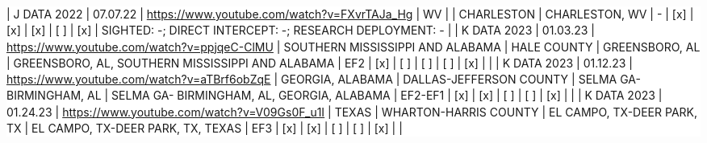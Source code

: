 | J DATA 2022                                                                                | 07.07.22                                                                                                                                                                                                                                                                          | https://www.youtube.com/watch?v=FXvrTAJa_Hg                                                                                                                                                                                                                                                                                                                                                                                                                      | WV                               |                                    | CHARLESTON                           | CHARLESTON, WV                                    | -               | [x]       | [x]                | [x]                   | [ ]       | [x]               | SIGHTED: -; DIRECT INTERCEPT: -; RESEARCH DEPLOYMENT: -                                                                                       |
| K DATA 2023                                                                                | 01.03.23                                                                                                                                                                                                                                                                          | https://www.youtube.com/watch?v=ppjqeC-ClMU                                                                                                                                                                                                                                                                                                                                                                                                                      | SOUTHERN MISSISSIPPI AND ALABAMA | HALE COUNTY                        | GREENSBORO, AL                       | GREENSBORO, AL, SOUTHERN MISSISSIPPI AND ALABAMA  | EF2             | [x]       | [ ]                | [ ]                   | [ ]       | [x]               |                                                                                                                                               |
| K DATA 2023                                                                                | 01.12.23                                                                                                                                                                                                                                                                          | https://www.youtube.com/watch?v=aTBrf6obZqE                                                                                                                                                                                                                                                                                                                                                                                                                      | GEORGIA, ALABAMA                 | DALLAS-JEFFERSON COUNTY            | SELMA GA- BIRMINGHAM, AL             | SELMA GA- BIRMINGHAM, AL, GEORGIA, ALABAMA        | EF2-EF1         | [x]       | [x]                | [ ]                   | [ ]       | [x]               |                                                                                                                                               |
| K DATA 2023                                                                                | 01.24.23                                                                                                                                                                                                                                                                          | https://www.youtube.com/watch?v=V09Gs0F_u1I                                                                                                                                                                                                                                                                                                                                                                                                                      | TEXAS                            | WHARTON-HARRIS COUNTY              | EL CAMPO, TX-DEER PARK, TX           | EL CAMPO, TX-DEER PARK, TX, TEXAS                 | EF3             | [x]       | [x]                | [ ]                   | [ ]       | [x]               |                                                                                                                                               |